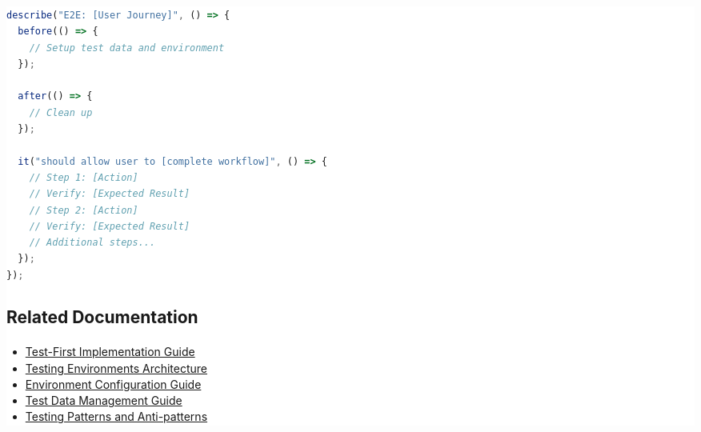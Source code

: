 ```typescript
describe("E2E: [User Journey]", () => {
  before(() => {
    // Setup test data and environment
  });

  after(() => {
    // Clean up
  });

  it("should allow user to [complete workflow]", () => {
    // Step 1: [Action]
    // Verify: [Expected Result]
    // Step 2: [Action]
    // Verify: [Expected Result]
    // Additional steps...
  });
});
```

## Related Documentation

- [Test-First Implementation Guide](mdc:examples/testing/TestFirstImplementationGuide.md)
- [Testing Environments Architecture](mdc:examples/testing/TestingEnvironmentsArchitecture.md)
- [Environment Configuration Guide](mdc:examples/testing/EnvironmentConfigurationGuide.md)
- [Test Data Management Guide](mdc:examples/testing/TestDataManagementGuide.md)
- [Testing Patterns and Anti-patterns](mdc:examples/testing/TestingPatternsGuide.md)
